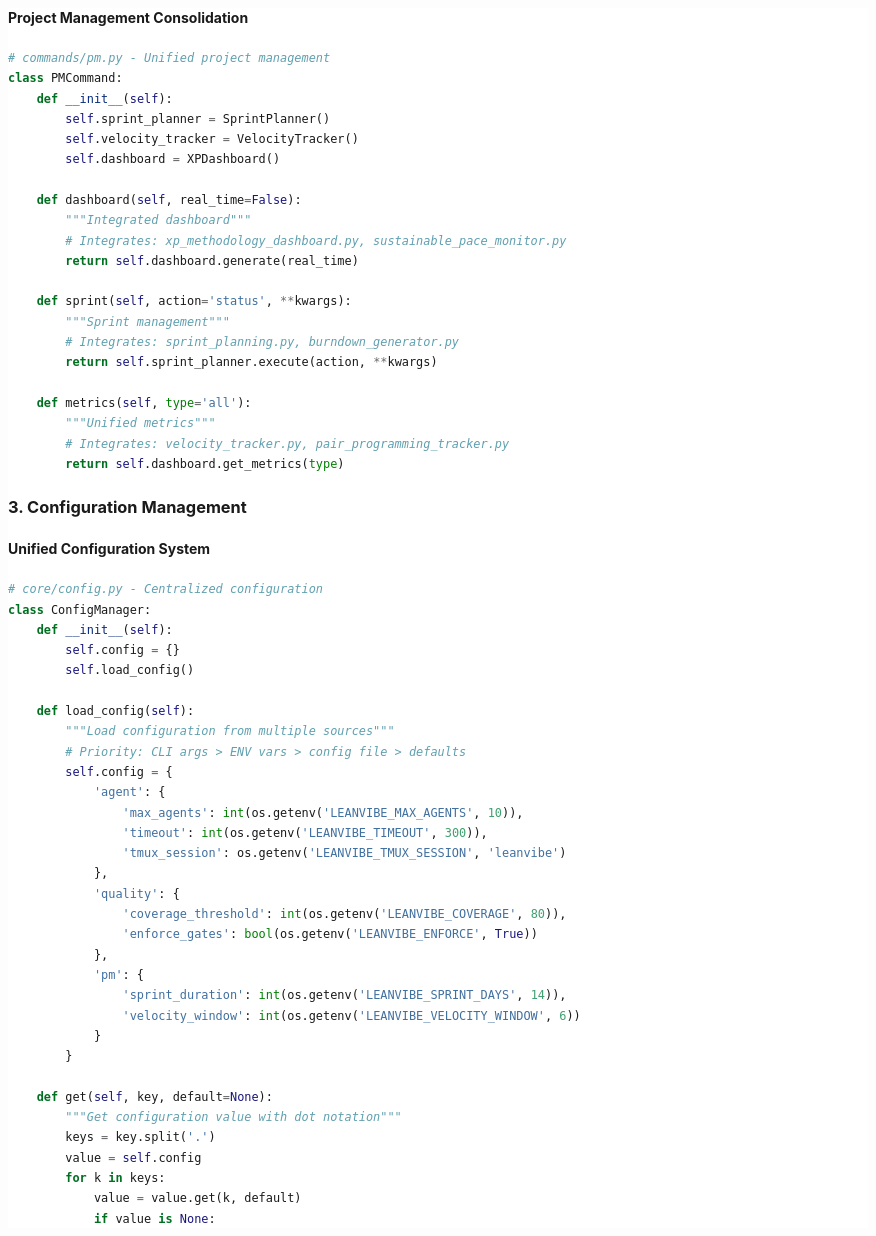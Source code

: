 ```python
```

#### **Project Management Consolidation**
```python
# commands/pm.py - Unified project management
class PMCommand:
    def __init__(self):
        self.sprint_planner = SprintPlanner()
        self.velocity_tracker = VelocityTracker()
        self.dashboard = XPDashboard()
    
    def dashboard(self, real_time=False):
        """Integrated dashboard"""
        # Integrates: xp_methodology_dashboard.py, sustainable_pace_monitor.py
        return self.dashboard.generate(real_time)
    
    def sprint(self, action='status', **kwargs):
        """Sprint management"""
        # Integrates: sprint_planning.py, burndown_generator.py
        return self.sprint_planner.execute(action, **kwargs)
    
    def metrics(self, type='all'):
        """Unified metrics"""
        # Integrates: velocity_tracker.py, pair_programming_tracker.py
        return self.dashboard.get_metrics(type)
```

### **3. Configuration Management**

#### **Unified Configuration System**
```python
# core/config.py - Centralized configuration
class ConfigManager:
    def __init__(self):
        self.config = {}
        self.load_config()
    
    def load_config(self):
        """Load configuration from multiple sources"""
        # Priority: CLI args > ENV vars > config file > defaults
        self.config = {
            'agent': {
                'max_agents': int(os.getenv('LEANVIBE_MAX_AGENTS', 10)),
                'timeout': int(os.getenv('LEANVIBE_TIMEOUT', 300)),
                'tmux_session': os.getenv('LEANVIBE_TMUX_SESSION', 'leanvibe')
            },
            'quality': {
                'coverage_threshold': int(os.getenv('LEANVIBE_COVERAGE', 80)),
                'enforce_gates': bool(os.getenv('LEANVIBE_ENFORCE', True))
            },
            'pm': {
                'sprint_duration': int(os.getenv('LEANVIBE_SPRINT_DAYS', 14)),
                'velocity_window': int(os.getenv('LEANVIBE_VELOCITY_WINDOW', 6))
            }
        }
    
    def get(self, key, default=None):
        """Get configuration value with dot notation"""
        keys = key.split('.')
        value = self.config
        for k in keys:
            value = value.get(k, default)
            if value is None:
```